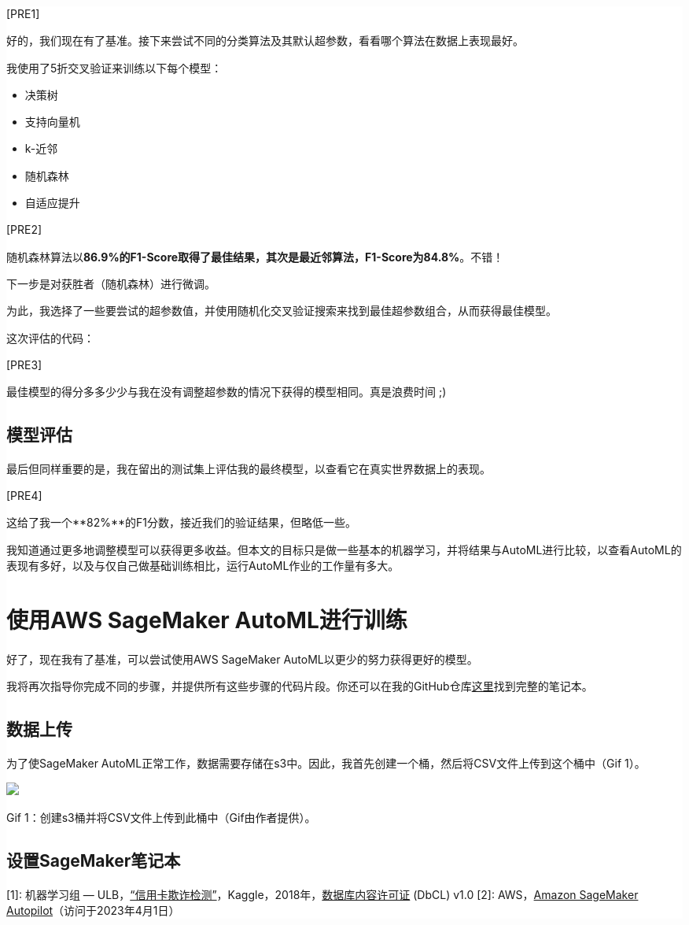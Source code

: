 [PRE1]

好的，我们现在有了基准。接下来尝试不同的分类算法及其默认超参数，看看哪个算法在数据上表现最好。

我使用了5折交叉验证来训练以下每个模型：

+   决策树

+   支持向量机

+   k-近邻

+   随机森林

+   自适应提升

[PRE2]

随机森林算法以**86.9%**的F1-Score取得了最佳结果，其次是最近邻算法，F1-Score为**84.8%**。不错！

下一步是对获胜者（随机森林）进行微调。

为此，我选择了一些要尝试的超参数值，并使用随机化交叉验证搜索来找到最佳超参数组合，从而获得最佳模型。

这次评估的代码：

[PRE3]

最佳模型的得分多多少少与我在没有调整超参数的情况下获得的模型相同。真是浪费时间 ;)

## 模型评估

最后但同样重要的是，我在留出的测试集上评估我的最终模型，以查看它在真实世界数据上的表现。

[PRE4]

这给了我一个**82%**的F1分数，接近我们的验证结果，但略低一些。

我知道通过更多地调整模型可以获得更多收益。但本文的目标只是做一些基本的机器学习，并将结果与AutoML进行比较，以查看AutoML的表现有多好，以及与仅自己做基础训练相比，运行AutoML作业的工作量有多大。

# 使用AWS SageMaker AutoML进行训练

好了，现在我有了基准，可以尝试使用AWS SageMaker AutoML以更少的努力获得更好的模型。

我将再次指导你完成不同的步骤，并提供所有这些步骤的代码片段。你还可以在我的GitHub仓库[这里](https://github.com/patrickbrus/aws-auto-ml-credit-fraud/blob/master/sagemaker-auto-ml/fraud-detection-auto-ml-sagemaker.ipynb)找到完整的笔记本。

## 数据上传

为了使SageMaker AutoML正常工作，数据需要存储在s3中。因此，我首先创建一个桶，然后将CSV文件上传到这个桶中（Gif 1）。

![](../Images/e923a4bc225c20097934150620449b6e.png)

Gif 1：创建s3桶并将CSV文件上传到此桶中（Gif由作者提供）。

## 设置SageMaker笔记本


[1]: 机器学习组 — ULB，[“信用卡欺诈检测”](https://www.kaggle.com/datasets/mlg-ulb/creditcardfraud)，Kaggle，2018年，[数据库内容许可证](https://opendatacommons.org/licenses/dbcl/1-0/) (DbCL) v1.0
[2]: AWS，[Amazon SageMaker Autopilot](https://aws.amazon.com/sagemaker/autopilot/?sagemaker-data-wrangler-whats-new.sort-by=item.additionalFields.postDateTime&sagemaker-data-wrangler-whats-new.sort-order=desc)（访问于2023年4月1日）